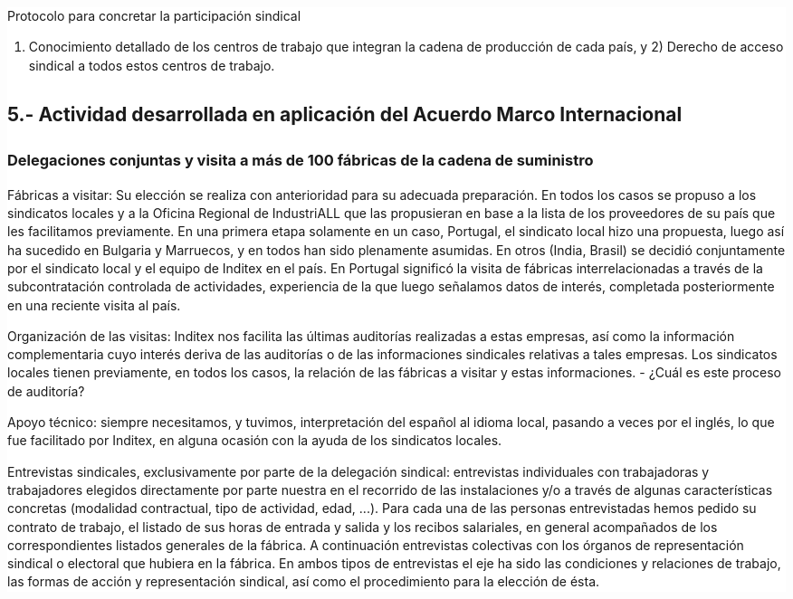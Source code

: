Protocolo para concretar la participación sindical
1) Conocimiento detallado de los centros de trabajo
que integran la cadena de producción de cada país, y 2) Derecho de acceso sindical a todos estos
centros de trabajo.

## 5.- Actividad desarrollada en aplicación del Acuerdo Marco Internacional

### Delegaciones conjuntas y visita a más de 100 fábricas de la cadena de suministro
Fábricas a visitar: Su elección se realiza con anterioridad para su adecuada preparación. En todos los
casos se propuso a los sindicatos locales y a la Oficina Regional de IndustriALL que las propusieran en
base a la lista de los proveedores de su país que les facilitamos previamente. En una primera etapa
solamente en un caso, Portugal, el sindicato local hizo una propuesta, luego así ha sucedido en
Bulgaria y Marruecos, y en todos han sido plenamente asumidas. En otros (India, Brasil) se decidió
conjuntamente por el sindicato local y el equipo de Inditex en el país. En Portugal significó la visita de
fábricas interrelacionadas a través de la subcontratación controlada de actividades, experiencia de la
que luego señalamos datos de interés, completada posteriormente en una reciente visita al país.

Organización de las visitas: Inditex nos facilita las últimas auditorías realizadas a estas empresas, así
como la información complementaria cuyo interés deriva de las auditorías o de las informaciones
sindicales relativas a tales empresas. Los sindicatos locales tienen previamente, en todos los casos, la
relación de las fábricas a visitar y estas informaciones.
    - ¿Cuál es este proceso de auditoría?

Apoyo técnico: siempre necesitamos, y tuvimos, interpretación del español al idioma local, pasando a
veces por el inglés, lo que fue facilitado por Inditex, en alguna ocasión con la ayuda de los sindicatos
locales.

Entrevistas sindicales, exclusivamente por parte de la delegación sindical: entrevistas individuales
con trabajadoras y trabajadores elegidos directamente por parte nuestra en el recorrido de las
instalaciones y/o a través de algunas características concretas (modalidad contractual, tipo de actividad,
edad, ...). Para cada una de las personas entrevistadas hemos pedido su contrato de trabajo, el listado
de sus horas de entrada y salida y los recibos salariales, en general acompañados de los
correspondientes listados generales de la fábrica. A continuación entrevistas colectivas con los órganos
de representación sindical o electoral que hubiera en la fábrica. En ambos tipos de entrevistas el eje ha
sido las condiciones y relaciones de trabajo, las formas de acción y representación sindical, así como el
procedimiento para la elección de ésta.
